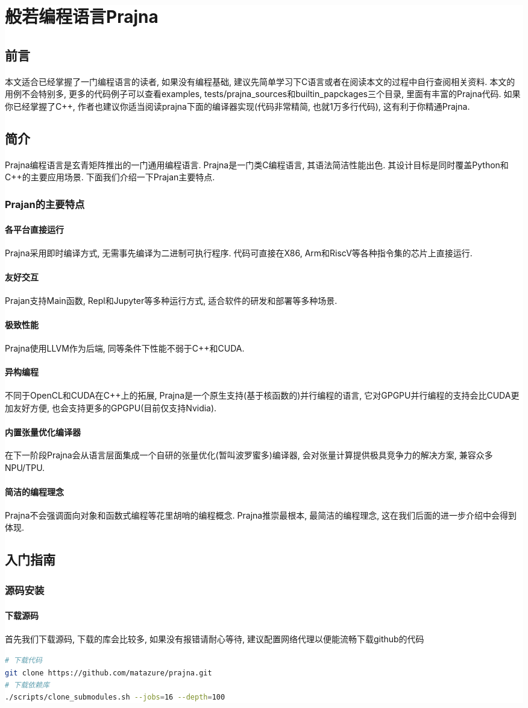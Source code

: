 # 般若编程语言Prajna

## 前言

本文适合已经掌握了一门编程语言的读者, 如果没有编程基础, 建议先简单学习下C语言或者在阅读本文的过程中自行查阅相关资料. 本文的用例不会特别多, 更多的代码例子可以查看examples, tests/prajna_sources和builtin_papckages三个目录, 里面有丰富的Prajna代码. 如果你已经掌握了C++, 作者也建议你适当阅读prajna下面的编译器实现(代码非常精简, 也就1万多行代码), 这有利于你精通Prajna.

## 简介

Prajna编程语言是玄青矩阵推出的一门通用编程语言. Prajna是一门类C编程语言, 其语法简洁性能出色. 其设计目标是同时覆盖Python和C++的主要应用场景.
下面我们介绍一下Prajan主要特点.

### Prajan的主要特点

#### 各平台直接运行

Prajna采用即时编译方式, 无需事先编译为二进制可执行程序. 代码可直接在X86, Arm和RiscV等各种指令集的芯片上直接运行.

#### 友好交互

Prajan支持Main函数, Repl和Jupyter等多种运行方式, 适合软件的研发和部署等多种场景.

#### 极致性能

Prajna使用LLVM作为后端, 同等条件下性能不弱于C++和CUDA.

#### 异构编程

不同于OpenCL和CUDA在C++上的拓展, Prajna是一个原生支持(基于核函数的)并行编程的语言, 它对GPGPU并行编程的支持会比CUDA更加友好方便, 也会支持更多的GPGPU(目前仅支持Nvidia).

#### 内置张量优化编译器

在下一阶段Prajna会从语言层面集成一个自研的张量优化(暂叫波罗蜜多)编译器, 会对张量计算提供极具竞争力的解决方案, 兼容众多NPU/TPU.

#### 简洁的编程理念

Prajna不会强调面向对象和函数式编程等花里胡哨的编程概念. Prajna推崇最根本, 最简洁的编程理念, 这在我们后面的进一步介绍中会得到体现.

## 入门指南

### 源码安装

#### 下载源码

首先我们下载源码, 下载的库会比较多, 如果没有报错请耐心等待, 建议配置网络代理以便能流畅下载github的代码

```bash
# 下载代码
git clone https://github.com/matazure/prajna.git
# 下载依赖库
./scripts/clone_submodules.sh --jobs=16 --depth=100
```
